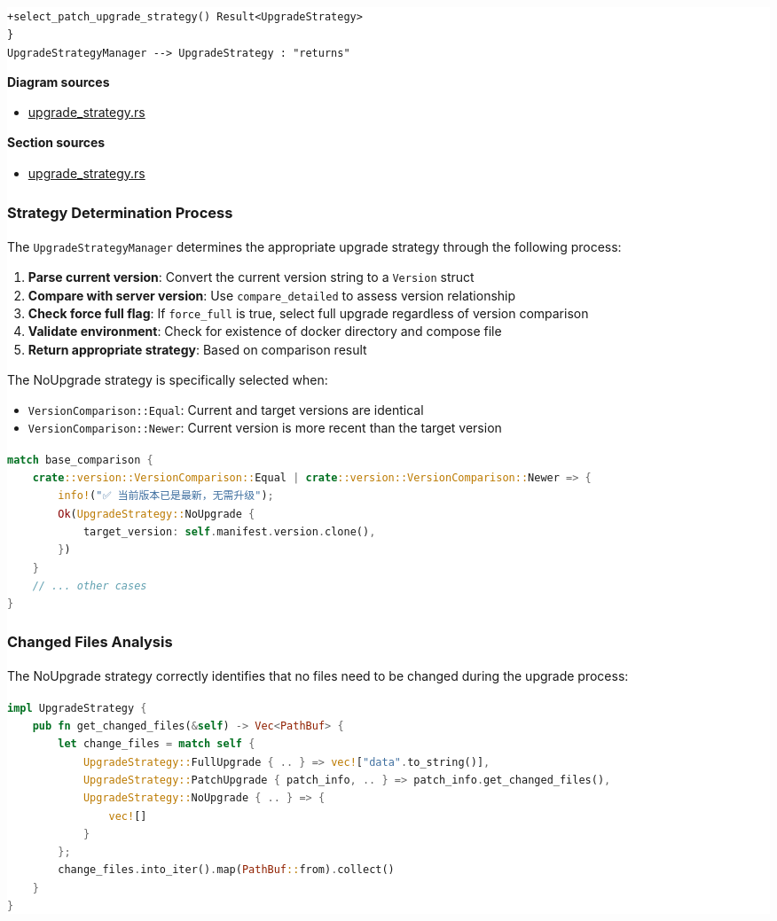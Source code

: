 ```mermaid
+select_patch_upgrade_strategy() Result<UpgradeStrategy>
}
UpgradeStrategyManager --> UpgradeStrategy : "returns"
```

**Diagram sources**
- [upgrade_strategy.rs](file://client-core/src/upgrade_strategy.rs#L56-L156)

**Section sources**
- [upgrade_strategy.rs](file://client-core/src/upgrade_strategy.rs#L0-L463)

### Strategy Determination Process
The `UpgradeStrategyManager` determines the appropriate upgrade strategy through the following process:

1. **Parse current version**: Convert the current version string to a `Version` struct
2. **Compare with server version**: Use `compare_detailed` to assess version relationship
3. **Check force full flag**: If `force_full` is true, select full upgrade regardless of version comparison
4. **Validate environment**: Check for existence of docker directory and compose file
5. **Return appropriate strategy**: Based on comparison result

The NoUpgrade strategy is specifically selected when:
- `VersionComparison::Equal`: Current and target versions are identical
- `VersionComparison::Newer`: Current version is more recent than the target version

```rust
match base_comparison {
    crate::version::VersionComparison::Equal | crate::version::VersionComparison::Newer => {
        info!("✅ 当前版本已是最新，无需升级");
        Ok(UpgradeStrategy::NoUpgrade {
            target_version: self.manifest.version.clone(),
        })
    }
    // ... other cases
}
```

### Changed Files Analysis
The NoUpgrade strategy correctly identifies that no files need to be changed during the upgrade process:

```rust
impl UpgradeStrategy {
    pub fn get_changed_files(&self) -> Vec<PathBuf> {
        let change_files = match self {
            UpgradeStrategy::FullUpgrade { .. } => vec!["data".to_string()],
            UpgradeStrategy::PatchUpgrade { patch_info, .. } => patch_info.get_changed_files(),
            UpgradeStrategy::NoUpgrade { .. } => {
                vec![]
            }
        };
        change_files.into_iter().map(PathBuf::from).collect()
    }
}
```
